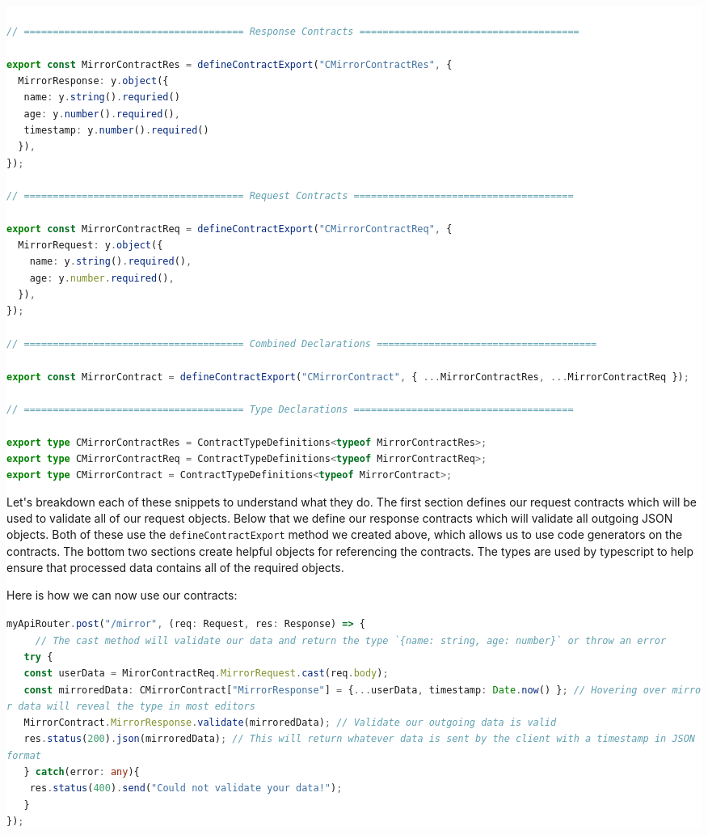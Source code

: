 ```typescript

// ====================================== Response Contracts ======================================

export const MirrorContractRes = defineContractExport("CMirrorContractRes", {
  MirrorResponse: y.object({
   name: y.string().requried()
   age: y.number().required(),
   timestamp: y.number().required()
  }),
});

// ====================================== Request Contracts ======================================

export const MirrorContractReq = defineContractExport("CMirrorContractReq", {
  MirrorRequest: y.object({
    name: y.string().required(),
    age: y.number.required(),
  }),
});

// ====================================== Combined Declarations ======================================

export const MirrorContract = defineContractExport("CMirrorContract", { ...MirrorContractRes, ...MirrorContractReq });

// ====================================== Type Declarations ======================================

export type CMirrorContractRes = ContractTypeDefinitions<typeof MirrorContractRes>;
export type CMirrorContractReq = ContractTypeDefinitions<typeof MirrorContractReq>;
export type CMirrorContract = ContractTypeDefinitions<typeof MirrorContract>;
```

Let's breakdown each of these snippets to understand what they do. The first section defines our request contracts which will be used to validate all of our request objects. Below that we define our response contracts which will validate all outgoing JSON objects. Both of these use the `defineContractExport` method we created above, which allows us to use code generators on the contracts. The bottom two sections create helpful objects for referencing the contracts. The types are used by typescript to help ensure that processed data contains all of the required objects.

Here is how we can now use our contracts:

```typescript
myApiRouter.post("/mirror", (req: Request, res: Response) => {
     // The cast method will validate our data and return the type `{name: string, age: number}` or throw an error
   try {
   const userData = MirorContractReq.MirrorRequest.cast(req.body);
   const mirroredData: CMirrorContract["MirrorResponse"] = {...userData, timestamp: Date.now() }; // Hovering over mirror data will reveal the type in most editors
   MirrorContract.MirrorResponse.validate(mirroredData); // Validate our outgoing data is valid
   res.status(200).json(mirroredData); // This will return whatever data is sent by the client with a timestamp in JSON format
   } catch(error: any){
    res.status(400).send("Could not validate your data!");
   }
});
```
